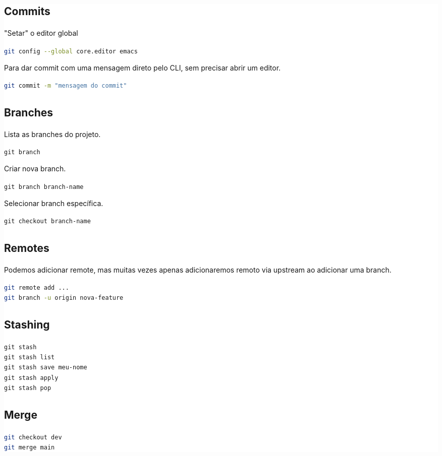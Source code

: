 ## Commits

"Setar" o editor global

```sh
git config --global core.editor emacs
```

Para dar commit com uma mensagem direto pelo CLI, sem precisar abrir um editor.

```sh
git commit -m "mensagem do commit"
```

## Branches

Lista as branches do projeto.
```
git branch
```

Criar nova branch.
```
git branch branch-name
```

Selecionar branch específica.
```
git checkout branch-name
```


## Remotes

Podemos adicionar remote, mas muitas vezes apenas adicionaremos remoto via upstream ao adicionar uma branch.

```sh
git remote add ...
git branch -u origin nova-feature
```

## Stashing

```
git stash
git stash list
git stash save meu-nome
git stash apply
git stash pop
```

## Merge

```sh
git checkout dev
git merge main
```
